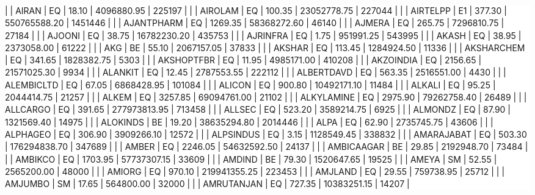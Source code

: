 |  | AIRAN | EQ | 18.10 | 4096880.95 | 225197 |
|  | AIROLAM | EQ | 100.35 | 23052778.75 | 227044 |
|  | AIRTELPP | E1 | 377.30 | 550765588.20 | 1451446 |
|  | AJANTPHARM | EQ | 1269.35 | 58368272.60 | 46140 |
|  | AJMERA | EQ | 265.75 | 7296810.75 | 27184 |
|  | AJOONI | EQ | 38.75 | 16782230.20 | 435753 |
|  | AJRINFRA | EQ | 1.75 | 951991.25 | 543995 |
|  | AKASH | EQ | 38.95 | 2373058.00 | 61222 |
|  | AKG | BE | 55.10 | 2067157.05 | 37833 |
|  | AKSHAR | EQ | 113.45 | 1284924.50 | 11336 |
|  | AKSHARCHEM | EQ | 341.65 | 1828382.75 | 5303 |
|  | AKSHOPTFBR | EQ | 11.95 | 4985171.00 | 410208 |
|  | AKZOINDIA | EQ | 2156.65 | 21571025.30 | 9934 |
|  | ALANKIT | EQ | 12.45 | 2787553.55 | 222112 |
|  | ALBERTDAVD | EQ | 563.35 | 2516551.00 | 4430 |
|  | ALEMBICLTD | EQ | 67.05 | 6868428.95 | 101084 |
|  | ALICON | EQ | 900.80 | 10492171.10 | 11484 |
|  | ALKALI | EQ | 95.25 | 2044414.75 | 21257 |
|  | ALKEM | EQ | 3257.85 | 69094761.00 | 21102 |
|  | ALKYLAMINE | EQ | 2975.90 | 79262758.40 | 26489 |
|  | ALLCARGO | EQ | 391.65 | 277973813.95 | 713458 |
|  | ALLSEC | EQ | 523.20 | 3589214.75 | 6925 |
|  | ALMONDZ | EQ | 87.90 | 1321569.40 | 14975 |
|  | ALOKINDS | BE | 19.20 | 38635294.80 | 2014446 |
|  | ALPA | EQ | 62.90 | 2735745.75 | 43606 |
|  | ALPHAGEO | EQ | 306.90 | 3909266.10 | 12572 |
|  | ALPSINDUS | EQ | 3.15 | 1128549.45 | 338832 |
|  | AMARAJABAT | EQ | 503.30 | 176294838.70 | 347689 |
|  | AMBER | EQ | 2246.05 | 54632592.50 | 24137 |
|  | AMBICAAGAR | BE | 29.85 | 2192948.70 | 73484 |
|  | AMBIKCO | EQ | 1703.95 | 57737307.15 | 33609 |
|  | AMDIND | BE | 79.30 | 1520647.65 | 19525 |
|  | AMEYA | SM | 52.55 | 2565200.00 | 48000 |
|  | AMIORG | EQ | 970.10 | 219941355.25 | 223453 |
|  | AMJLAND | EQ | 29.55 | 759738.95 | 25712 |
|  | AMJUMBO | SM | 17.65 | 564800.00 | 32000 |
|  | AMRUTANJAN | EQ | 727.35 | 10383251.15 | 14207 |